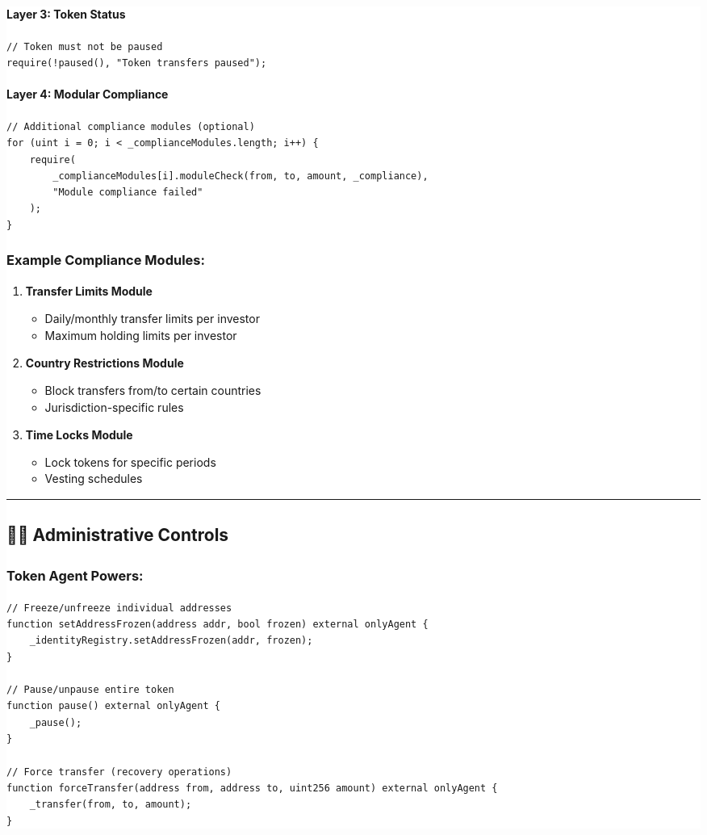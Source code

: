 #### **Layer 3: Token Status**
```solidity
// Token must not be paused
require(!paused(), "Token transfers paused");
```

#### **Layer 4: Modular Compliance**
```solidity
// Additional compliance modules (optional)
for (uint i = 0; i < _complianceModules.length; i++) {
    require(
        _complianceModules[i].moduleCheck(from, to, amount, _compliance),
        "Module compliance failed"
    );
}
```

### **Example Compliance Modules:**

1. **Transfer Limits Module**
   - Daily/monthly transfer limits per investor
   - Maximum holding limits per investor

2. **Country Restrictions Module**
   - Block transfers from/to certain countries
   - Jurisdiction-specific rules

3. **Time Locks Module**
   - Lock tokens for specific periods
   - Vesting schedules

---

## 👨‍💼 Administrative Controls

### **Token Agent Powers:**
```solidity
// Freeze/unfreeze individual addresses
function setAddressFrozen(address addr, bool frozen) external onlyAgent {
    _identityRegistry.setAddressFrozen(addr, frozen);
}

// Pause/unpause entire token
function pause() external onlyAgent {
    _pause();
}

// Force transfer (recovery operations)
function forceTransfer(address from, address to, uint256 amount) external onlyAgent {
    _transfer(from, to, amount);
}
```
